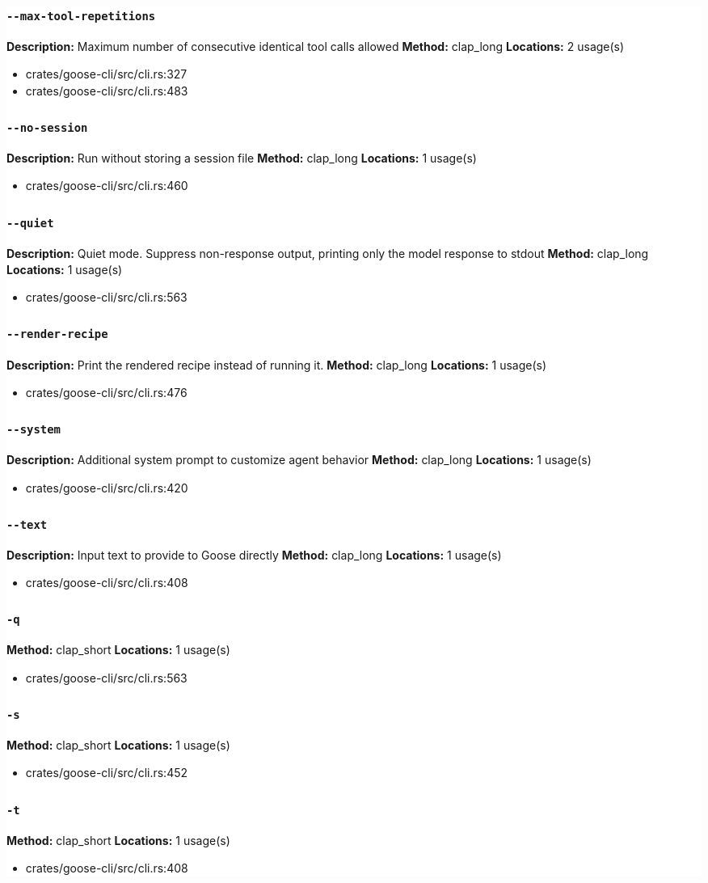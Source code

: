 ### `--max-tool-repetitions`
**Description:** Maximum number of consecutive identical tool calls allowed
**Method:** clap_long
**Locations:** 2 usage(s)
- crates/goose-cli/src/cli.rs:327
- crates/goose-cli/src/cli.rs:483

### `--no-session`
**Description:** Run without storing a session file
**Method:** clap_long
**Locations:** 1 usage(s)
- crates/goose-cli/src/cli.rs:460

### `--quiet`
**Description:** Quiet mode. Suppress non-response output, printing only the model response to stdout
**Method:** clap_long
**Locations:** 1 usage(s)
- crates/goose-cli/src/cli.rs:563

### `--render-recipe`
**Description:** Print the rendered recipe instead of running it.
**Method:** clap_long
**Locations:** 1 usage(s)
- crates/goose-cli/src/cli.rs:476

### `--system`
**Description:** Additional system prompt to customize agent behavior
**Method:** clap_long
**Locations:** 1 usage(s)
- crates/goose-cli/src/cli.rs:420

### `--text`
**Description:** Input text to provide to Goose directly
**Method:** clap_long
**Locations:** 1 usage(s)
- crates/goose-cli/src/cli.rs:408

### `-q`
**Method:** clap_short
**Locations:** 1 usage(s)
- crates/goose-cli/src/cli.rs:563

### `-s`
**Method:** clap_short
**Locations:** 1 usage(s)
- crates/goose-cli/src/cli.rs:452

### `-t`
**Method:** clap_short
**Locations:** 1 usage(s)
- crates/goose-cli/src/cli.rs:408

